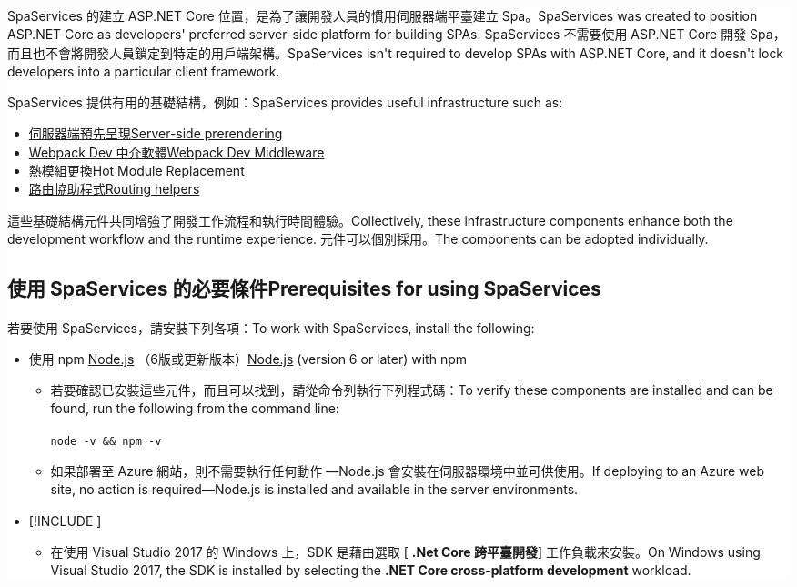 <span data-ttu-id="f22b3-124">SpaServices 的建立 ASP.NET Core 位置，是為了讓開發人員的慣用伺服器端平臺建立 Spa。</span><span class="sxs-lookup"><span data-stu-id="f22b3-124">SpaServices was created to position ASP.NET Core as developers' preferred server-side platform for building SPAs.</span></span> <span data-ttu-id="f22b3-125">SpaServices 不需要使用 ASP.NET Core 開發 Spa，而且也不會將開發人員鎖定到特定的用戶端架構。</span><span class="sxs-lookup"><span data-stu-id="f22b3-125">SpaServices isn't required to develop SPAs with ASP.NET Core, and it doesn't lock developers into a particular client framework.</span></span>

<span data-ttu-id="f22b3-126">SpaServices 提供有用的基礎結構，例如：</span><span class="sxs-lookup"><span data-stu-id="f22b3-126">SpaServices provides useful infrastructure such as:</span></span>

* [<span data-ttu-id="f22b3-127">伺服器端預先呈現</span><span class="sxs-lookup"><span data-stu-id="f22b3-127">Server-side prerendering</span></span>](#server-side-prerendering)
* [<span data-ttu-id="f22b3-128">Webpack Dev 中介軟體</span><span class="sxs-lookup"><span data-stu-id="f22b3-128">Webpack Dev Middleware</span></span>](#webpack-dev-middleware)
* [<span data-ttu-id="f22b3-129">熱模組更換</span><span class="sxs-lookup"><span data-stu-id="f22b3-129">Hot Module Replacement</span></span>](#hot-module-replacement)
* [<span data-ttu-id="f22b3-130">路由協助程式</span><span class="sxs-lookup"><span data-stu-id="f22b3-130">Routing helpers</span></span>](#routing-helpers)

<span data-ttu-id="f22b3-131">這些基礎結構元件共同增強了開發工作流程和執行時間體驗。</span><span class="sxs-lookup"><span data-stu-id="f22b3-131">Collectively, these infrastructure components enhance both the development workflow and the runtime experience.</span></span> <span data-ttu-id="f22b3-132">元件可以個別採用。</span><span class="sxs-lookup"><span data-stu-id="f22b3-132">The components can be adopted individually.</span></span>

## <a name="prerequisites-for-using-spaservices"></a><span data-ttu-id="f22b3-133">使用 SpaServices 的必要條件</span><span class="sxs-lookup"><span data-stu-id="f22b3-133">Prerequisites for using SpaServices</span></span>

<span data-ttu-id="f22b3-134">若要使用 SpaServices，請安裝下列各項：</span><span class="sxs-lookup"><span data-stu-id="f22b3-134">To work with SpaServices, install the following:</span></span>

* <span data-ttu-id="f22b3-135">使用 npm [Node.js](https://nodejs.org/) （6版或更新版本）</span><span class="sxs-lookup"><span data-stu-id="f22b3-135">[Node.js](https://nodejs.org/) (version 6 or later) with npm</span></span>

  * <span data-ttu-id="f22b3-136">若要確認已安裝這些元件，而且可以找到，請從命令列執行下列程式碼：</span><span class="sxs-lookup"><span data-stu-id="f22b3-136">To verify these components are installed and can be found, run the following from the command line:</span></span>

    ```console
    node -v && npm -v
    ```

  * <span data-ttu-id="f22b3-137">如果部署至 Azure 網站，則不需要執行任何動作 &mdash;Node.js 會安裝在伺服器環境中並可供使用。</span><span class="sxs-lookup"><span data-stu-id="f22b3-137">If deploying to an Azure web site, no action is required&mdash;Node.js is installed and available in the server environments.</span></span>

* [!INCLUDE [](~/includes/net-core-sdk-download-link.md)]

  * <span data-ttu-id="f22b3-138">在使用 Visual Studio 2017 的 Windows 上，SDK 是藉由選取 [ **.Net Core 跨平臺開發**] 工作負載來安裝。</span><span class="sxs-lookup"><span data-stu-id="f22b3-138">On Windows using Visual Studio 2017, the SDK is installed by selecting the **.NET Core cross-platform development** workload.</span></span>
